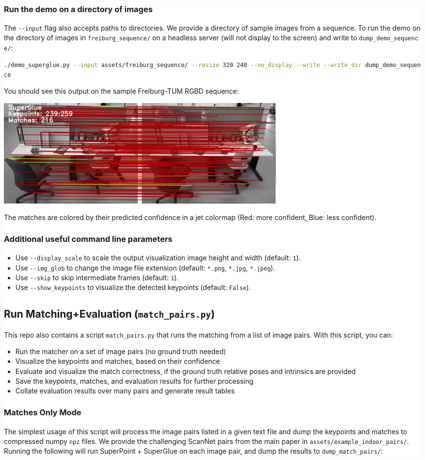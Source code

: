 ### Run the demo on a directory of images

The `--input` flag also accepts paths to directories. We provide a directory of sample images from a sequence. To run the demo on the directory of images in `freiburg_sequence/` on a headless server (will not display to the screen) and write to `dump_demo_sequence/`:

```sh
./demo_superglue.py --input assets/freiburg_sequence/ --resize 320 240 --no_display --write --write_dir dump_demo_sequence
```

You should see this output on the sample Freiburg-TUM RGBD sequence:

<img src="assets/freiburg_matches.gif" width="560">

The matches are colored by their predicted confidence in a jet colormap (Red: more confident, Blue: less confident).

### Additional useful command line parameters
* Use `--display_scale` to scale the output visualization image height and width (default: `1`).
* Use `--img_glob` to change the image file extension (default: `*.png`, `*.jpg`, `*.jpeg`).
* Use `--skip` to skip intermediate frames (default: `1`).
* Use `--show_keypoints` to visualize the detected keypoints (default: `False`).

## Run Matching+Evaluation (`match_pairs.py`)

This repo also contains a script `match_pairs.py` that runs the matching from a list of image pairs. With this script, you can:

* Run the matcher on a set of image pairs (no ground truth needed)
* Visualize the keypoints and matches, based on their confidence
* Evaluate and visualize the match correctness, if the ground truth relative poses and intrinsics are provided
* Save the keypoints, matches, and evaluation results for further processing
* Collate evaluation results over many pairs and generate result tables

### Matches Only Mode

The simplest usage of this script will process the image pairs listed in a given text file and dump the keypoints and matches to compressed numpy `npz` files. We provide the challenging ScanNet pairs from the main paper in `assets/example_indoor_pairs/`. Running the following will run SuperPoint + SuperGlue on each image pair, and dump the results to `dump_match_pairs/`:
